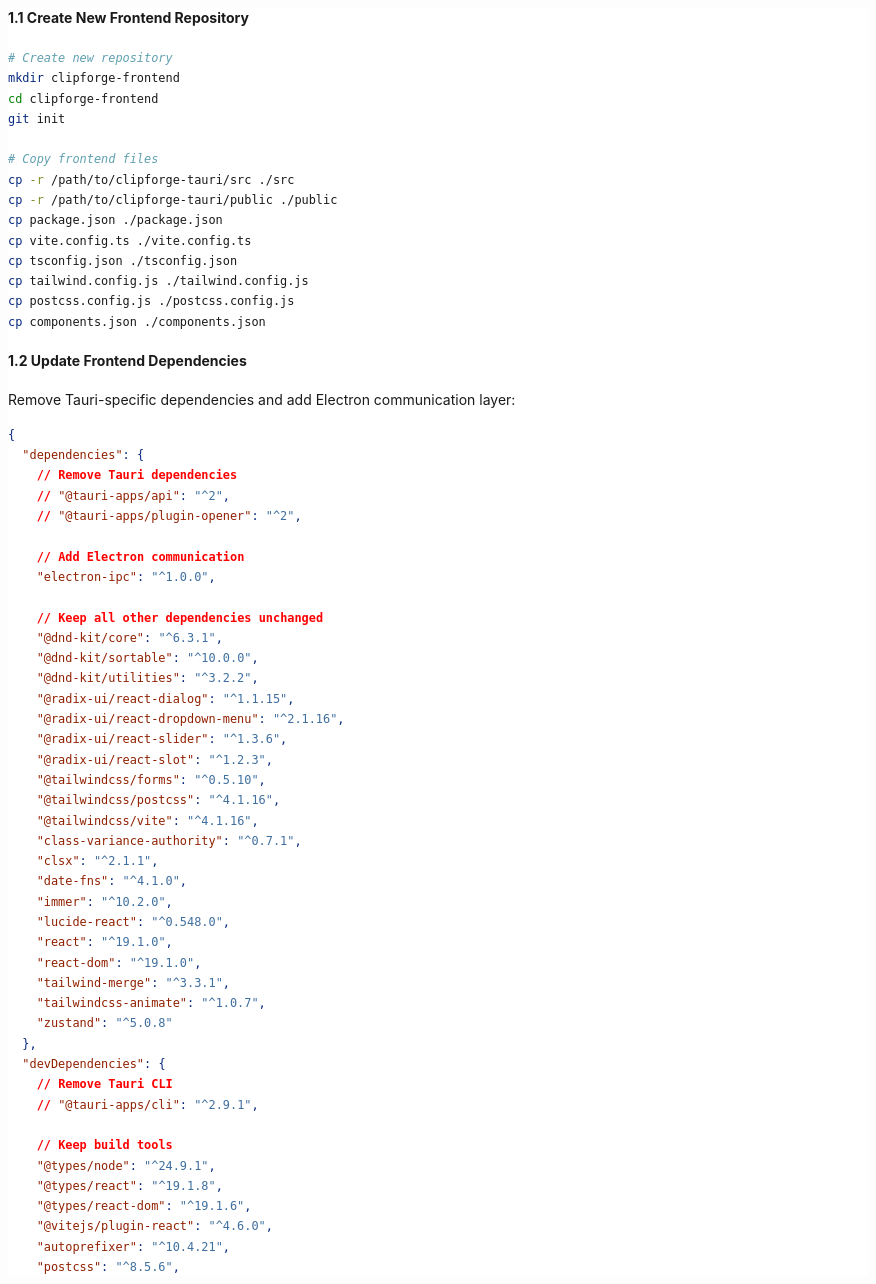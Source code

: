 #### 1.1 Create New Frontend Repository
```bash
# Create new repository
mkdir clipforge-frontend
cd clipforge-frontend
git init

# Copy frontend files
cp -r /path/to/clipforge-tauri/src ./src
cp -r /path/to/clipforge-tauri/public ./public
cp package.json ./package.json
cp vite.config.ts ./vite.config.ts
cp tsconfig.json ./tsconfig.json
cp tailwind.config.js ./tailwind.config.js
cp postcss.config.js ./postcss.config.js
cp components.json ./components.json
```

#### 1.2 Update Frontend Dependencies
Remove Tauri-specific dependencies and add Electron communication layer:

```json
{
  "dependencies": {
    // Remove Tauri dependencies
    // "@tauri-apps/api": "^2",
    // "@tauri-apps/plugin-opener": "^2",
    
    // Add Electron communication
    "electron-ipc": "^1.0.0",
    
    // Keep all other dependencies unchanged
    "@dnd-kit/core": "^6.3.1",
    "@dnd-kit/sortable": "^10.0.0",
    "@dnd-kit/utilities": "^3.2.2",
    "@radix-ui/react-dialog": "^1.1.15",
    "@radix-ui/react-dropdown-menu": "^2.1.16",
    "@radix-ui/react-slider": "^1.3.6",
    "@radix-ui/react-slot": "^1.2.3",
    "@tailwindcss/forms": "^0.5.10",
    "@tailwindcss/postcss": "^4.1.16",
    "@tailwindcss/vite": "^4.1.16",
    "class-variance-authority": "^0.7.1",
    "clsx": "^2.1.1",
    "date-fns": "^4.1.0",
    "immer": "^10.2.0",
    "lucide-react": "^0.548.0",
    "react": "^19.1.0",
    "react-dom": "^19.1.0",
    "tailwind-merge": "^3.3.1",
    "tailwindcss-animate": "^1.0.7",
    "zustand": "^5.0.8"
  },
  "devDependencies": {
    // Remove Tauri CLI
    // "@tauri-apps/cli": "^2.9.1",
    
    // Keep build tools
    "@types/node": "^24.9.1",
    "@types/react": "^19.1.8",
    "@types/react-dom": "^19.1.6",
    "@vitejs/plugin-react": "^4.6.0",
    "autoprefixer": "^10.4.21",
    "postcss": "^8.5.6",
```